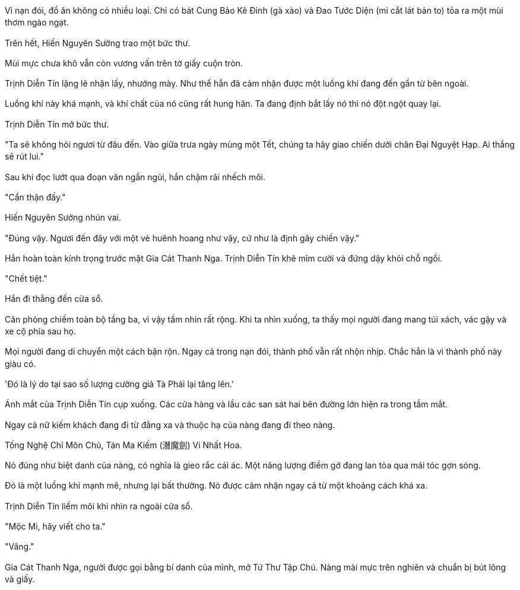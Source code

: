 Vì nạn đói, đồ ăn không có nhiều loại. Chỉ có bát Cung Bảo Kê Đinh (gà xào) và Đao Tước Diện (mì cắt lát bản to) tỏa ra một mùi thơm ngào ngạt.

Trên hết, Hiến Nguyên Sưởng trao một bức thư.

Mùi mực chưa khô vẫn còn vương vấn trên tờ giấy cuộn tròn.

Trịnh Diễn Tín lặng lẽ nhận lấy, nhướng mày. Như thể hắn đã cảm nhận được một luồng khí đang đến gần từ bên ngoài.

Luồng khí này khá mạnh, và khí chất của nó cũng rất hung hãn. Ta đang định bắt lấy nó thì nó đột ngột quay lại.

Trịnh Diễn Tín mở bức thư.

"Ta sẽ không hỏi ngươi từ đâu đến. Vào giữa trưa ngày mùng một Tết, chúng ta hãy giao chiến dưới chân Đại Nguyệt Hạp. Ai thắng sẽ rút lui."

Sau khi đọc lướt qua đoạn văn ngắn ngủi, hắn chậm rãi nhếch môi.

"Cẩn thận đấy."

Hiến Nguyên Sưởng nhún vai.

"Đúng vậy. Ngươi đến đây với một vẻ huênh hoang như vậy, cứ như là định gây chiến vậy."

Hắn hoàn toàn kính trọng trước mặt Gia Cát Thanh Nga. Trịnh Diễn Tín khẽ mỉm cười và đứng dậy khỏi chỗ ngồi.

"Chết tiệt."

Hắn đi thẳng đến cửa sổ.

Căn phòng chiếm toàn bộ tầng ba, vì vậy tầm nhìn rất rộng. Khi ta nhìn xuống, ta thấy mọi người đang mang túi xách, vác gậy và xe cộ phía sau họ.

Mọi người đang di chuyển một cách bận rộn. Ngay cả trong nạn đói, thành phố vẫn rất nhộn nhịp. Chắc hẳn là vì thành phố này giàu có.

'Đó là lý do tại sao số lượng cường giả Tà Phái lại tăng lên.'

Ánh mắt của Trịnh Diễn Tín cụp xuống. Các cửa hàng và lầu các san sát hai bên đường lớn hiện ra trong tầm mắt.

Ngay cả nữ kiếm khách đang đi từ đằng xa và thuộc hạ của nàng đang đi theo nàng.

Tống Nghệ Chỉ Môn Chủ, Tán Ma Kiếm (濽魔劍) Vi Nhất Hoa.

Nó đúng như biệt danh của nàng, có nghĩa là gieo rắc cái ác. Một năng lượng điềm gở đang lan tỏa qua mái tóc gợn sóng.

Đó là một luồng khí mạnh mẽ, nhưng lại bất thường. Nó được cảm nhận ngay cả từ một khoảng cách khá xa.

Trịnh Diễn Tín liếm môi khi nhìn ra ngoài cửa sổ.

"Mộc Mi, hãy viết cho ta."

"Vâng."

Gia Cát Thanh Nga, người được gọi bằng bí danh của mình, mở Tứ Thư Tập Chú. Nàng mài mực trên nghiên và chuẩn bị bút lông và giấy.
